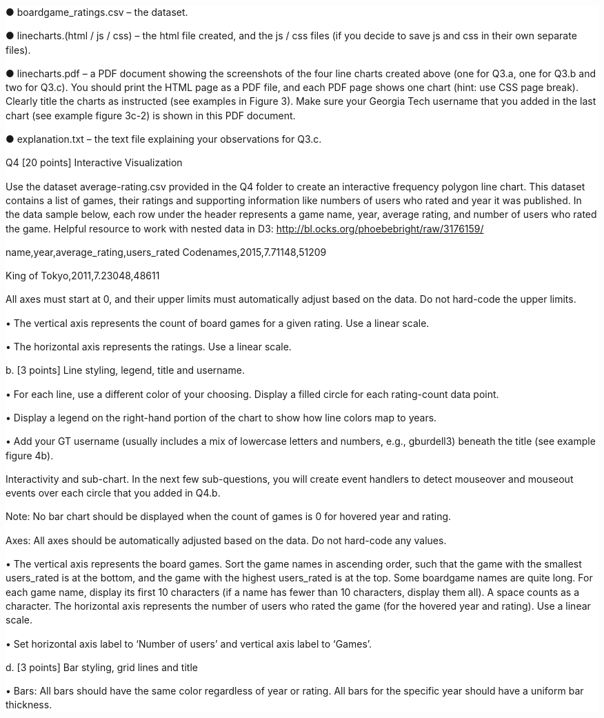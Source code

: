 ● boardgame_ratings.csv – the dataset.

● linecharts.(html / js / css) – the html file created, and the js / css files (if you decide to save js and css in their own separate files).

● linecharts.pdf – a PDF document showing the screenshots of the four line charts created above (one for Q3.a, one for Q3.b and two for Q3.c). You should print the HTML page as a PDF file, and each PDF page shows one chart (hint: use CSS page break). Clearly title the charts as instructed (see examples in Figure 3). Make sure your Georgia Tech username that you added in the last chart (see example figure 3c-2) is shown in this PDF document.

● explanation.txt – the text file explaining your observations for Q3.c.

Q4 [20 points] Interactive Visualization

Use the dataset average-rating.csv provided in the Q4 folder to create an interactive frequency polygon line chart. This dataset contains a list of games, their ratings and supporting information like numbers of users who rated and year it was published. In the data sample below, each row under the header represents a game name, year, average rating, and number of users who rated the game. Helpful resource to work with nested data in D3: http://bl.ocks.org/phoebebright/raw/3176159/

name,year,average_rating,users_rated Codenames,2015,7.71148,51209

King of Tokyo,2011,7.23048,48611

All axes must start at 0, and their upper limits must automatically adjust based on the data. Do not hard-code the upper limits.

• The vertical axis represents the count of board games for a given rating. Use a linear scale.

• The horizontal axis represents the ratings. Use a linear scale.

b. [3 points] Line styling, legend, title and username.

• For each line, use a different color of your choosing. Display a filled circle for each rating-count data point.

• Display a legend on the right-hand portion of the chart to show how line colors map to years.

• Add your GT username (usually includes a mix of lowercase letters and numbers, e.g., gburdell3) beneath the title (see example figure 4b).

Interactivity and sub-chart. In the next few sub-questions, you will create event handlers to detect mouseover and mouseout events over each circle that you added in Q4.b.

Note: No bar chart should be displayed when the count of games is 0 for hovered year and rating.

Axes: All axes should be automatically adjusted based on the data. Do not hard-code any values.

• The vertical axis represents the board games. Sort the game names in ascending order, such that the game with the smallest users_rated is at the bottom, and the game with the highest users_rated is at the top. Some boardgame names are quite long. For each game name, display its first 10 characters (if a name has fewer than 10 characters, display them all). A space counts as a character. The horizontal axis represents the number of users who rated the game (for the hovered year and rating). Use a linear scale.

• Set horizontal axis label to ‘Number of users’ and vertical axis label to ‘Games’.

d. [3 points] Bar styling, grid lines and title

• Bars: All bars should have the same color regardless of year or rating. All bars for the specific year should have a uniform bar thickness.
